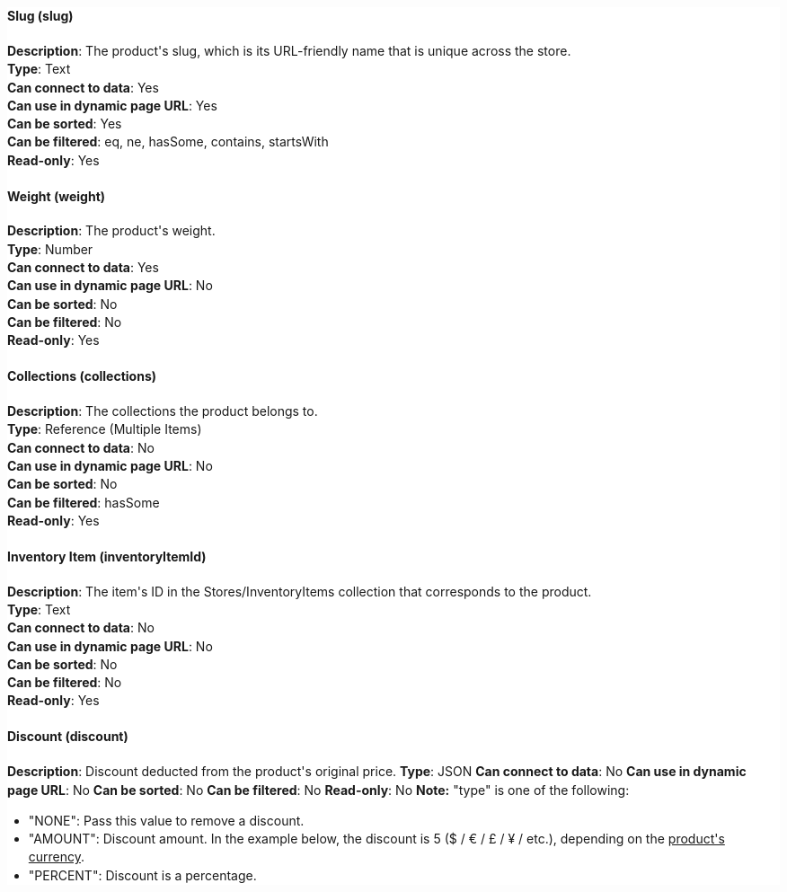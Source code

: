 #### Slug (slug) 

**Description**: The product's slug, which is its URL-friendly name that is unique across the store.  
**Type**: Text  
**Can connect to data**: Yes  
**Can use in dynamic page URL**: Yes  
**Can be sorted**: Yes  
**Can be filtered**: eq, ne, hasSome, contains, startsWith  
**Read-only**: Yes

#### Weight (weight) 

**Description**: The product's weight.  
**Type**: Number  
**Can connect to data**: Yes  
**Can use in dynamic page URL**: No  
**Can be sorted**: No  
**Can be filtered**: No  
**Read-only**: Yes

#### Collections (collections) 

**Description**: The collections the product belongs to.  
**Type**: Reference (Multiple Items)  
**Can connect to data**: No  
**Can use in dynamic page URL**: No  
**Can be sorted**: No  
**Can be filtered**: hasSome  
**Read-only**: Yes

#### Inventory Item (inventoryItemId) 

**Description**: The item's ID in the Stores/InventoryItems collection that corresponds to the product.  
**Type**: Text  
**Can connect to data**: No  
**Can use in dynamic page URL**: No  
**Can be sorted**: No  
**Can be filtered**: No  
**Read-only**: Yes

#### Discount (discount) 

**Description**: Discount deducted from the product's original price.
**Type**: JSON
**Can connect to data**: No
**Can use in dynamic page URL**: No
**Can be sorted**: No
**Can be filtered**: No
**Read-only**: No
**Note:** "type" is one of the following:
-   "NONE": Pass this value to remove a discount.
-   "AMOUNT": Discount amount. In the example below, the discount is 5 ($ / € / £ / ¥ / etc.), depending on the [product's currency](https://support.wix.com/en/article/corvid-wix-stores-products-collection-fields#currency-currency).
-   "PERCENT": Discount is a percentage.
